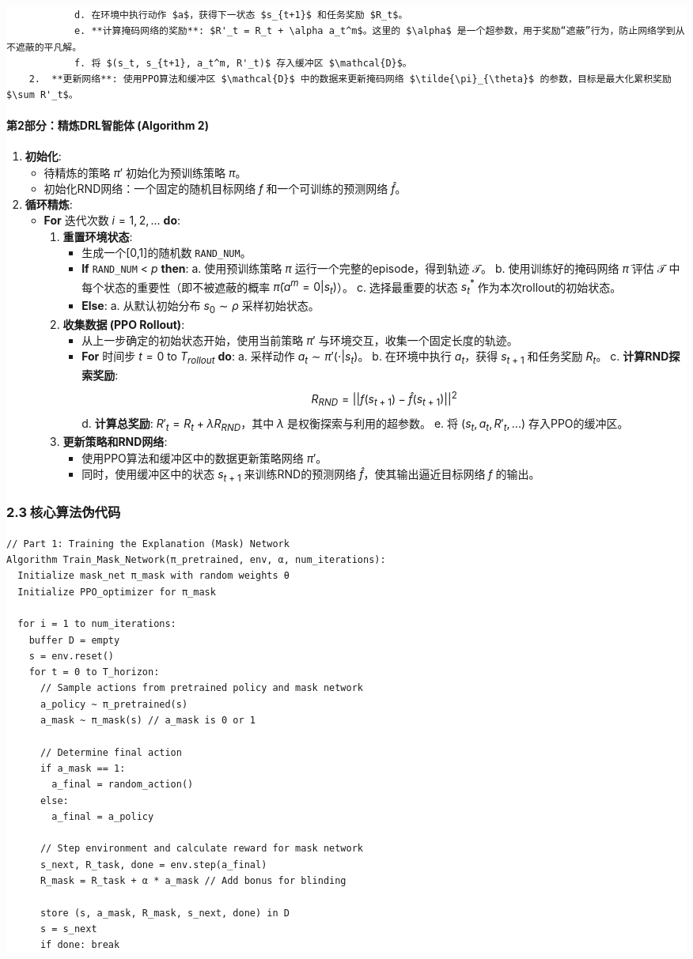                 d. 在环境中执行动作 $a$，获得下一状态 $s_{t+1}$ 和任务奖励 $R_t$。
                e. **计算掩码网络的奖励**: $R'_t = R_t + \alpha a_t^m$。这里的 $\alpha$ 是一个超参数，用于奖励“遮蔽”行为，防止网络学到从不遮蔽的平凡解。
                f. 将 $(s_t, s_{t+1}, a_t^m, R'_t)$ 存入缓冲区 $\mathcal{D}$。
        2.  **更新网络**: 使用PPO算法和缓冲区 $\mathcal{D}$ 中的数据来更新掩码网络 $\tilde{\pi}_{\theta}$ 的参数，目标是最大化累积奖励 $\sum R'_t$。

#### 第2部分：精炼DRL智能体 (Algorithm 2)
1.  **初始化**:
    - 待精炼的策略 $\pi'$ 初始化为预训练策略 $\pi$。
    - 初始化RND网络：一个固定的随机目标网络 $f$ 和一个可训练的预测网络 $\hat{f}$。
2.  **循环精炼**:
    - **For** 迭代次数 $i=1, 2, ...$ **do**:
        1.  **重置环境状态**:
            - 生成一个[0,1]的随机数 `RAND_NUM`。
            - **If** `RAND_NUM` < $p$ **then**:
                a. 使用预训练策略 $\pi$ 运行一个完整的episode，得到轨迹 $\mathcal{T}$。
                b. 使用训练好的掩码网络 $\tilde{\pi}$ 评估 $\mathcal{T}$ 中每个状态的重要性（即不被遮蔽的概率 $\tilde{\pi}(a^m=0|s_t)$）。
                c. 选择最重要的状态 $s_t^*$ 作为本次rollout的初始状态。
            - **Else**:
                a. 从默认初始分布 $s_0 \sim \rho$ 采样初始状态。
        2.  **收集数据 (PPO Rollout)**:
            - 从上一步确定的初始状态开始，使用当前策略 $\pi'$ 与环境交互，收集一个固定长度的轨迹。
            - **For** 时间步 $t=0$ to $T_{rollout}$ **do**:
                a. 采样动作 $a_t \sim \pi'(\cdot|s_t)$。
                b. 在环境中执行 $a_t$，获得 $s_{t+1}$ 和任务奖励 $R_t$。
                c. **计算RND探索奖励**:
                   $$
                   R_{RND} = ||f(s_{t+1}) - \hat{f}(s_{t+1})||^2
                   $$
                d. **计算总奖励**: $R'_{t} = R_t + \lambda R_{RND}$，其中 $\lambda$ 是权衡探索与利用的超参数。
                e. 将 $(s_t, a_t, R'_{t}, ...)$ 存入PPO的缓冲区。
        3.  **更新策略和RND网络**:
            - 使用PPO算法和缓冲区中的数据更新策略网络 $\pi'$。
            - 同时，使用缓冲区中的状态 $s_{t+1}$ 来训练RND的预测网络 $\hat{f}$，使其输出逼近目标网络 $f$ 的输出。

### 2.3 核心算法伪代码

```pseudocode
// Part 1: Training the Explanation (Mask) Network
Algorithm Train_Mask_Network(π_pretrained, env, α, num_iterations):
  Initialize mask_net π_mask with random weights θ
  Initialize PPO_optimizer for π_mask

  for i = 1 to num_iterations:
    buffer D = empty
    s = env.reset()
    for t = 0 to T_horizon:
      // Sample actions from pretrained policy and mask network
      a_policy ~ π_pretrained(s)
      a_mask ~ π_mask(s) // a_mask is 0 or 1

      // Determine final action
      if a_mask == 1:
        a_final = random_action()
      else:
        a_final = a_policy

      // Step environment and calculate reward for mask network
      s_next, R_task, done = env.step(a_final)
      R_mask = R_task + α * a_mask // Add bonus for blinding
      
      store (s, a_mask, R_mask, s_next, done) in D
      s = s_next
      if done: break
```